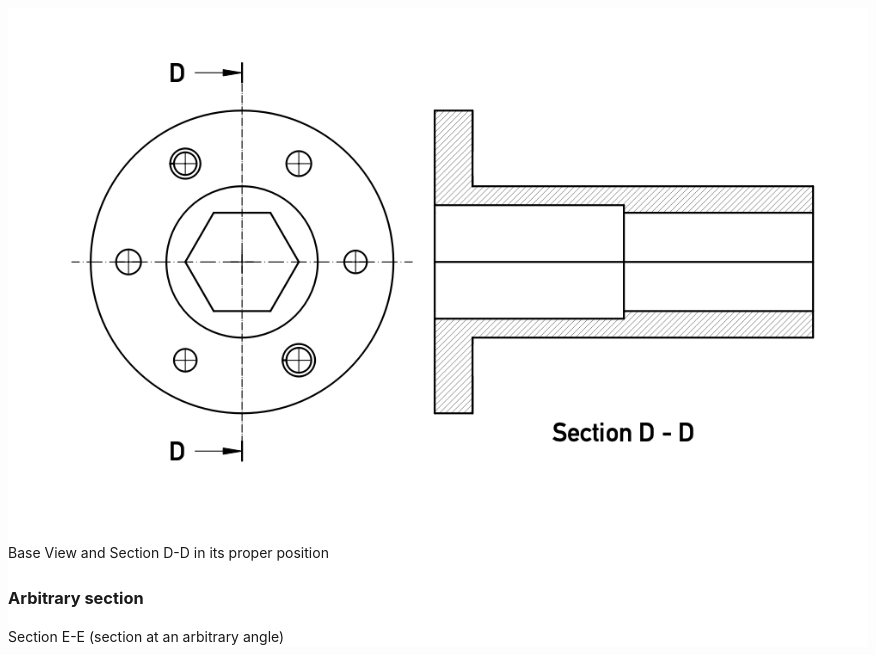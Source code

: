 ![](/src/assets/images/TechDraw_ExampleSection-10.png)

Base View and Section D-D in its proper position

### Arbitrary section

Section E-E (section at an arbitrary angle)

